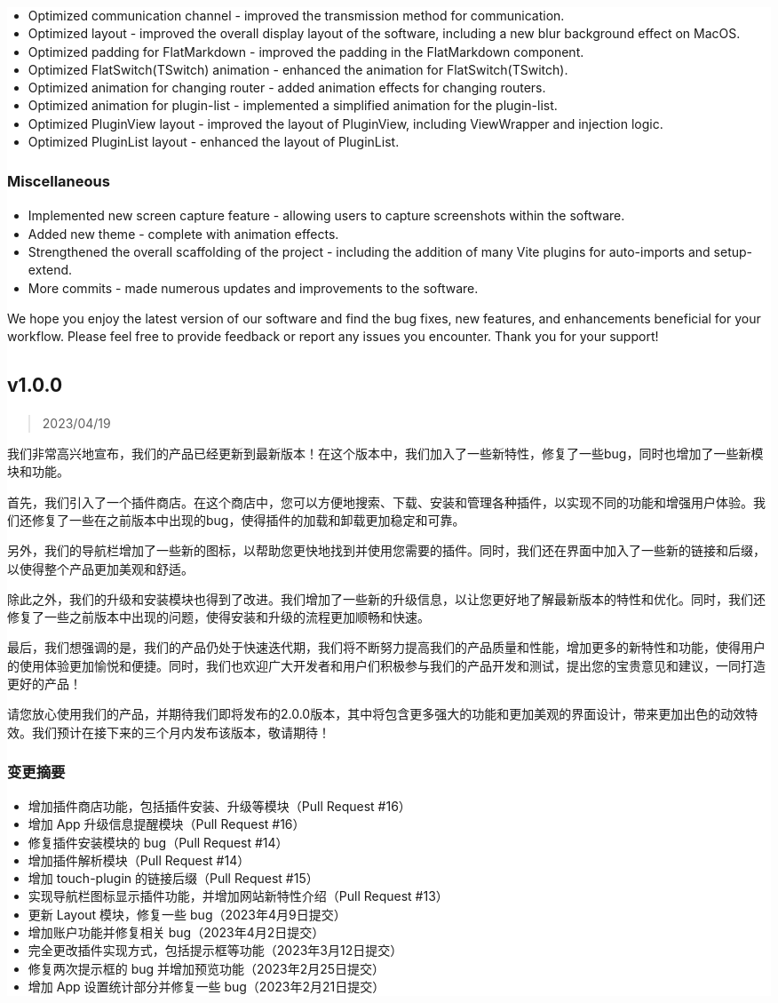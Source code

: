 - Optimized communication channel - improved the transmission method for communication.
- Optimized layout - improved the overall display layout of the software, including a new blur background effect on MacOS.
- Optimized padding for FlatMarkdown - improved the padding in the FlatMarkdown component.
- Optimized FlatSwitch(TSwitch) animation - enhanced the animation for FlatSwitch(TSwitch).
- Optimized animation for changing router - added animation effects for changing routers.
- Optimized animation for plugin-list - implemented a simplified animation for the plugin-list.
- Optimized PluginView layout - improved the layout of PluginView, including ViewWrapper and injection logic.
- Optimized PluginList layout - enhanced the layout of PluginList.

### Miscellaneous

- Implemented new screen capture feature - allowing users to capture screenshots within the software.
- Added new theme - complete with animation effects.
- Strengthened the overall scaffolding of the project - including the addition of many Vite plugins for auto-imports and setup-extend.
- More commits - made numerous updates and improvements to the software.

We hope you enjoy the latest version of our software and find the bug fixes, new features, and enhancements beneficial for your workflow. Please feel free to provide feedback or report any issues you encounter. Thank you for your support!

## v1.0.0

> 2023/04/19

我们非常高兴地宣布，我们的产品已经更新到最新版本！在这个版本中，我们加入了一些新特性，修复了一些bug，同时也增加了一些新模块和功能。

首先，我们引入了一个插件商店。在这个商店中，您可以方便地搜索、下载、安装和管理各种插件，以实现不同的功能和增强用户体验。我们还修复了一些在之前版本中出现的bug，使得插件的加载和卸载更加稳定和可靠。

另外，我们的导航栏增加了一些新的图标，以帮助您更快地找到并使用您需要的插件。同时，我们还在界面中加入了一些新的链接和后缀，以使得整个产品更加美观和舒适。

除此之外，我们的升级和安装模块也得到了改进。我们增加了一些新的升级信息，以让您更好地了解最新版本的特性和优化。同时，我们还修复了一些之前版本中出现的问题，使得安装和升级的流程更加顺畅和快速。

最后，我们想强调的是，我们的产品仍处于快速迭代期，我们将不断努力提高我们的产品质量和性能，增加更多的新特性和功能，使得用户的使用体验更加愉悦和便捷。同时，我们也欢迎广大开发者和用户们积极参与我们的产品开发和测试，提出您的宝贵意见和建议，一同打造更好的产品！

请您放心使用我们的产品，并期待我们即将发布的2.0.0版本，其中将包含更多强大的功能和更加美观的界面设计，带来更加出色的动效特效。我们预计在接下来的三个月内发布该版本，敬请期待！

### 变更摘要

- 增加插件商店功能，包括插件安装、升级等模块（Pull Request #16）
- 增加 App 升级信息提醒模块（Pull Request #16）
- 修复插件安装模块的 bug（Pull Request #14）
- 增加插件解析模块（Pull Request #14）
- 增加 touch-plugin 的链接后缀（Pull Request #15）
- 实现导航栏图标显示插件功能，并增加网站新特性介绍（Pull Request #13）
- 更新 Layout 模块，修复一些 bug（2023年4月9日提交）
- 增加账户功能并修复相关 bug（2023年4月2日提交）
- 完全更改插件实现方式，包括提示框等功能（2023年3月12日提交）
- 修复两次提示框的 bug 并增加预览功能（2023年2月25日提交）
- 增加 App 设置统计部分并修复一些 bug（2023年2月21日提交）
